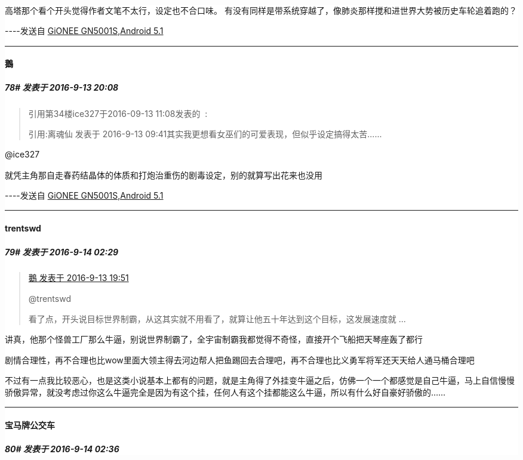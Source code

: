 高塔那个看个开头觉得作者文笔不太行，设定也不合口味。
有没有同样是带系统穿越了，像肺炎那样搅和进世界大势被历史车轮追着跑的？


----发送自 [GiONEE GN5001S,Android 5.1](http://stage1.5j4m.com/?1.21) 







-----

####  鵝  
##### 78#       发表于 2016-9-13 20:08



<blockquote>引用第34楼ice327于2016-09-13 11:08发表的  :

引用:离魂仙 发表于 2016-9-13 09:41其实我更想看女巫们的可爱表现，但似乎设定搞得太苦......</blockquote>
@ice327

就凭主角那自走春药结晶体的体质和打炮治重伤的剧毒设定，别的就算写出花来也没用


----发送自 [GiONEE GN5001S,Android 5.1](http://stage1.5j4m.com/?1.21) 







-----

####  trentswd  
##### 79#       发表于 2016-9-14 02:29



<blockquote><a href="httphttps://bbs.saraba1st.com/2b/forum.php?mod=redirect&amp;goto=findpost&amp;pid=33570110&amp;ptid=1332228" target="_blank">鵝 发表于 2016-9-13 19:51</a>

@trentswd

看了点，开头说目标世界制霸，从这其实就不用看了，就算让他五十年达到这个目标，这发展速度就 ...</blockquote>
讲真，他那个怪兽工厂那么牛逼，别说世界制霸了，全宇宙制霸我都觉得不奇怪，直接开个飞船把天琴座轰了都行

剧情合理性，再不合理也比wow里面大领主得去河边帮人把鱼踢回去合理吧，再不合理也比义勇军将军还天天给人通马桶合理吧


不过有一点我比较恶心，也是这类小说基本上都有的问题，就是主角得了外挂变牛逼之后，仿佛一个一个都感觉是自己牛逼，马上自信慢慢骄傲异常，就没考虑过你这么牛逼完全是因为有这个挂，任何人有这个挂都能这么牛逼，所以有什么好自豪好骄傲的……







-----

####  宝马牌公交车  
##### 80#       发表于 2016-9-14 02:36

